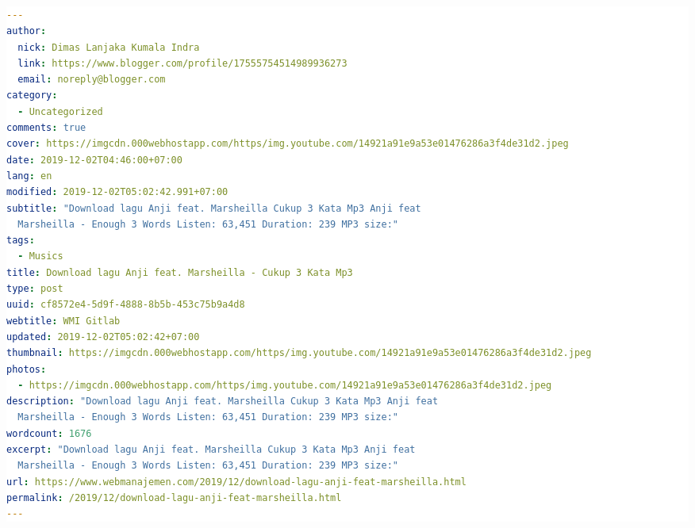 ```yaml
---
author:
  nick: Dimas Lanjaka Kumala Indra
  link: https://www.blogger.com/profile/17555754514989936273
  email: noreply@blogger.com
category:
  - Uncategorized
comments: true
cover: https://imgcdn.000webhostapp.com/https/img.youtube.com/14921a91e9a53e01476286a3f4de31d2.jpeg
date: 2019-12-02T04:46:00+07:00
lang: en
modified: 2019-12-02T05:02:42.991+07:00
subtitle: "Download lagu Anji feat. Marsheilla Cukup 3 Kata Mp3 Anji feat
  Marsheilla - Enough 3 Words Listen: 63,451 Duration: 239 MP3 size:"
tags:
  - Musics
title: Download lagu Anji feat. Marsheilla - Cukup 3 Kata Mp3
type: post
uuid: cf8572e4-5d9f-4888-8b5b-453c75b9a4d8
webtitle: WMI Gitlab
updated: 2019-12-02T05:02:42+07:00
thumbnail: https://imgcdn.000webhostapp.com/https/img.youtube.com/14921a91e9a53e01476286a3f4de31d2.jpeg
photos:
  - https://imgcdn.000webhostapp.com/https/img.youtube.com/14921a91e9a53e01476286a3f4de31d2.jpeg
description: "Download lagu Anji feat. Marsheilla Cukup 3 Kata Mp3 Anji feat
  Marsheilla - Enough 3 Words Listen: 63,451 Duration: 239 MP3 size:"
wordcount: 1676
excerpt: "Download lagu Anji feat. Marsheilla Cukup 3 Kata Mp3 Anji feat
  Marsheilla - Enough 3 Words Listen: 63,451 Duration: 239 MP3 size:"
url: https://www.webmanajemen.com/2019/12/download-lagu-anji-feat-marsheilla.html
permalink: /2019/12/download-lagu-anji-feat-marsheilla.html
---
```

